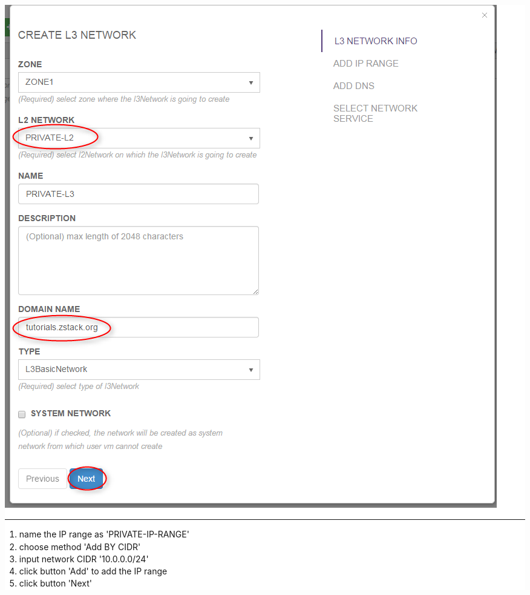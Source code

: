 <img  class="img-responsive"  src="/images/tutorials/t1/createL3Network7.png">

<hr>

1. name the IP range as 'PRIVATE-IP-RANGE'
2. choose method 'Add BY CIDR'
3. input network CIDR '10.0.0.0/24'
4. click button 'Add' to add the IP range
5. click button 'Next'
